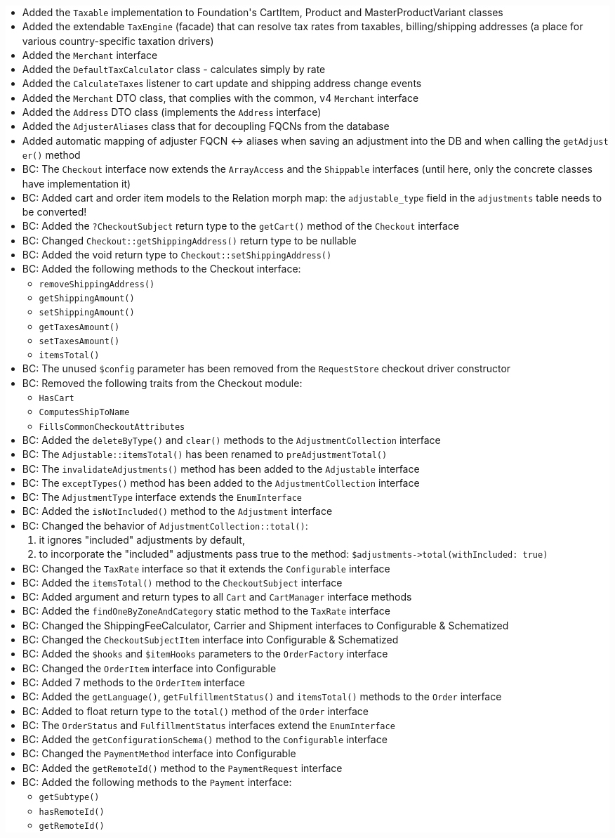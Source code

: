 - Added the `Taxable` implementation to Foundation's CartItem, Product and MasterProductVariant classes
- Added the extendable `TaxEngine` (facade) that can resolve tax rates from taxables, billing/shipping addresses (a place for various country-specific taxation drivers)
- Added the `Merchant` interface
- Added the `DefaultTaxCalculator` class - calculates simply by rate
- Added the `CalculateTaxes` listener to cart update and shipping address change events
- Added the `Merchant` DTO class, that complies with the common, v4 `Merchant` interface
- Added the `Address` DTO class (implements the `Address` interface)
- Added the `AdjusterAliases` class that for decoupling FQCNs from the database
- Added automatic mapping of adjuster FQCN <-> aliases when saving an adjustment into the DB and when calling the `getAdjuster()` method
- BC: The `Checkout` interface now extends the `ArrayAccess` and the `Shippable` interfaces (until here, only the concrete classes have implementation it)
- BC: Added cart and order item models to the Relation morph map: the `adjustable_type` field in the `adjustments` table needs to be converted!
- BC: Added the `?CheckoutSubject` return type to the `getCart()` method of the `Checkout` interface
- BC: Changed `Checkout::getShippingAddress()` return type to be nullable
- BC: Added the void return type to `Checkout::setShippingAddress()`
- BC: Added the following methods to the Checkout interface:
    - `removeShippingAddress()`
    - `getShippingAmount()`
    - `setShippingAmount()`
    - `getTaxesAmount()`
    - `setTaxesAmount()`
    - `itemsTotal()`
- BC: The unused `$config` parameter has been removed from the `RequestStore` checkout driver constructor
- BC: Removed the following traits from the Checkout module:
  - `HasCart`
  - `ComputesShipToName`
  - `FillsCommonCheckoutAttributes`
- BC: Added the `deleteByType()` and `clear()` methods to the `AdjustmentCollection` interface
- BC: The `Adjustable::itemsTotal()` has been renamed to `preAdjustmentTotal()`
- BC: The `invalidateAdjustments()` method has been added to the `Adjustable` interface
- BC: The `exceptTypes()` method has been added to the `AdjustmentCollection` interface
- BC: The `AdjustmentType` interface extends the `EnumInterface`
- BC: Added the `isNotIncluded()` method to the `Adjustment` interface
- BC: Changed the behavior of `AdjustmentCollection::total()`:
    1. it ignores "included" adjustments by default,
    2. to incorporate the "included" adjustments pass true to the method: `$adjustments->total(withIncluded: true)`
- BC: Changed the `TaxRate` interface so that it extends the `Configurable` interface
- BC: Added the `itemsTotal()` method to the `CheckoutSubject` interface
- BC: Added argument and return types to all `Cart` and `CartManager` interface methods
- BC: Added the `findOneByZoneAndCategory` static method to the `TaxRate` interface
- BC: Changed the ShippingFeeCalculator, Carrier and Shipment interfaces to Configurable & Schematized
- BC: Changed the `CheckoutSubjectItem` interface into Configurable & Schematized
- BC: Added the `$hooks` and `$itemHooks` parameters to the `OrderFactory` interface
- BC: Changed the `OrderItem` interface into Configurable
- BC: Added 7 methods to the `OrderItem` interface
- BC: Added the `getLanguage()`, `getFulfillmentStatus()` and `itemsTotal()` methods to the `Order` interface
- BC: Added to float return type to the `total()` method of the `Order` interface
- BC: The `OrderStatus` and `FulfillmentStatus` interfaces extend the `EnumInterface`
- BC: Added the `getConfigurationSchema()` method to the `Configurable` interface
- BC: Changed the `PaymentMethod` interface into Configurable
- BC: Added the `getRemoteId()` method to the `PaymentRequest` interface
- BC: Added the following methods to the `Payment` interface:
  - `getSubtype()`
  - `hasRemoteId()`
  - `getRemoteId()`